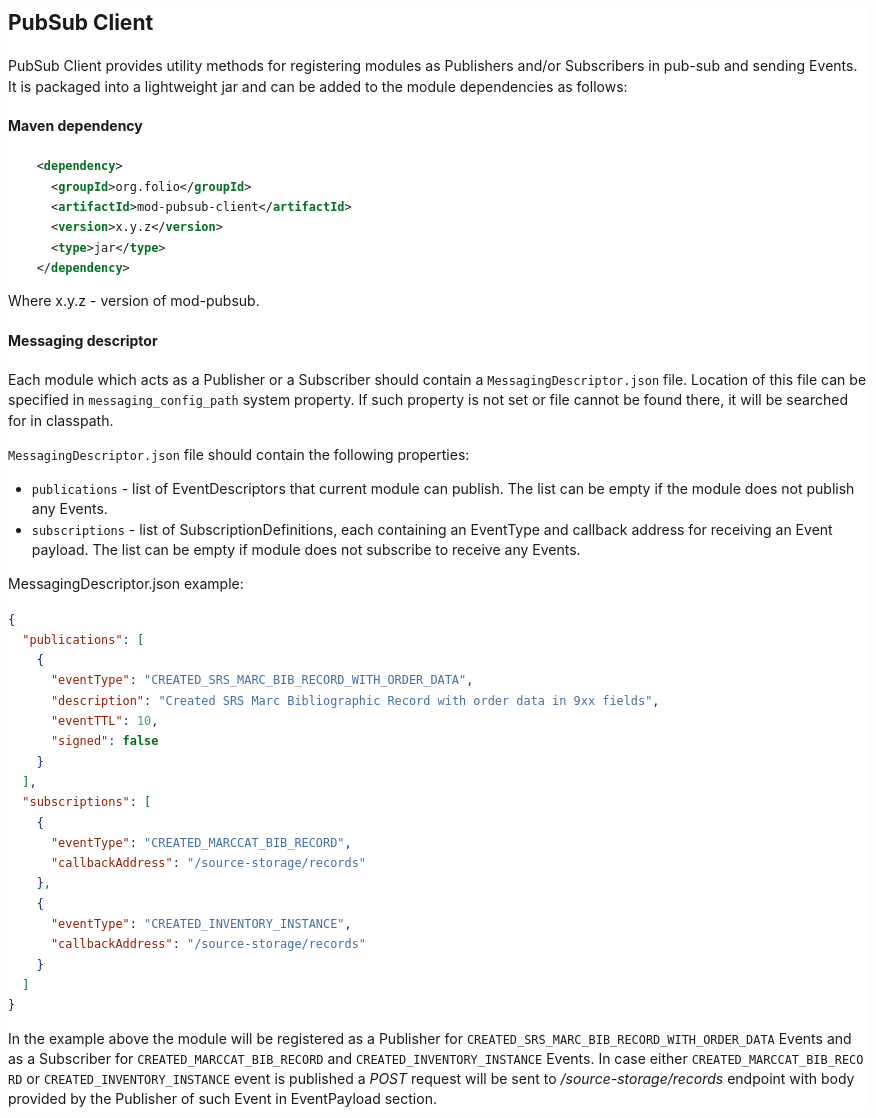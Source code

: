 ## PubSub Client

PubSub Client provides utility methods for registering modules as Publishers and/or Subscribers in pub-sub and sending Events.
It is packaged into a lightweight jar and can be added to the module dependencies as follows:

#### Maven dependency 

```xml
    <dependency>
      <groupId>org.folio</groupId>
      <artifactId>mod-pubsub-client</artifactId>
      <version>x.y.z</version>
      <type>jar</type>
    </dependency>
```
Where x.y.z - version of mod-pubsub.

#### Messaging descriptor

Each module which acts as a Publisher or a Subscriber should contain a `MessagingDescriptor.json` file. 
Location of this file can be specified in `messaging_config_path` system property. If such property is not set or file cannot be found there, it will be searched for in classpath.

`MessagingDescriptor.json` file should contain the following properties:
* `publications` - list of EventDescriptors that current module can publish. The list can be empty if the module does not publish any Events.
* `subscriptions` - list of SubscriptionDefinitions, each containing an EventType and callback address for receiving an Event payload. 
The list can be empty if module does not subscribe to receive any Events.

MessagingDescriptor.json example:
```json
{
  "publications": [
    {
      "eventType": "CREATED_SRS_MARC_BIB_RECORD_WITH_ORDER_DATA",
      "description": "Created SRS Marc Bibliographic Record with order data in 9xx fields",
      "eventTTL": 10,
      "signed": false
    }
  ],
  "subscriptions": [
    {
      "eventType": "CREATED_MARCCAT_BIB_RECORD",
      "callbackAddress": "/source-storage/records"
    },
    {
      "eventType": "CREATED_INVENTORY_INSTANCE",
      "callbackAddress": "/source-storage/records"
    }
  ]
}
```
In the example above the module will be registered as a Publisher for `CREATED_SRS_MARC_BIB_RECORD_WITH_ORDER_DATA` Events 
and as a Subscriber for `CREATED_MARCCAT_BIB_RECORD` and `CREATED_INVENTORY_INSTANCE` Events. In case either `CREATED_MARCCAT_BIB_RECORD` or `CREATED_INVENTORY_INSTANCE`
event is published a _POST_ request will be sent to _/source-storage/records_ endpoint with body provided by the Publisher of such Event in EventPayload section.

